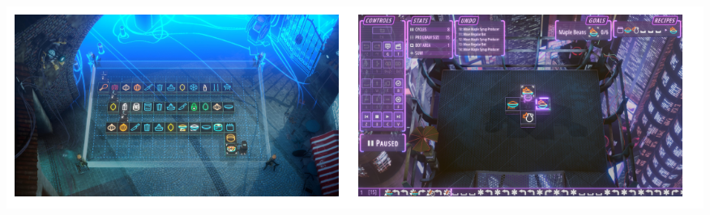 <img src="../img/nn/press/screens/screen02.jpg" width="400" style="padding:10px;" />
<img src="../img/nn/press/screens/screen03.jpg" width="400" style="padding:10px;" />